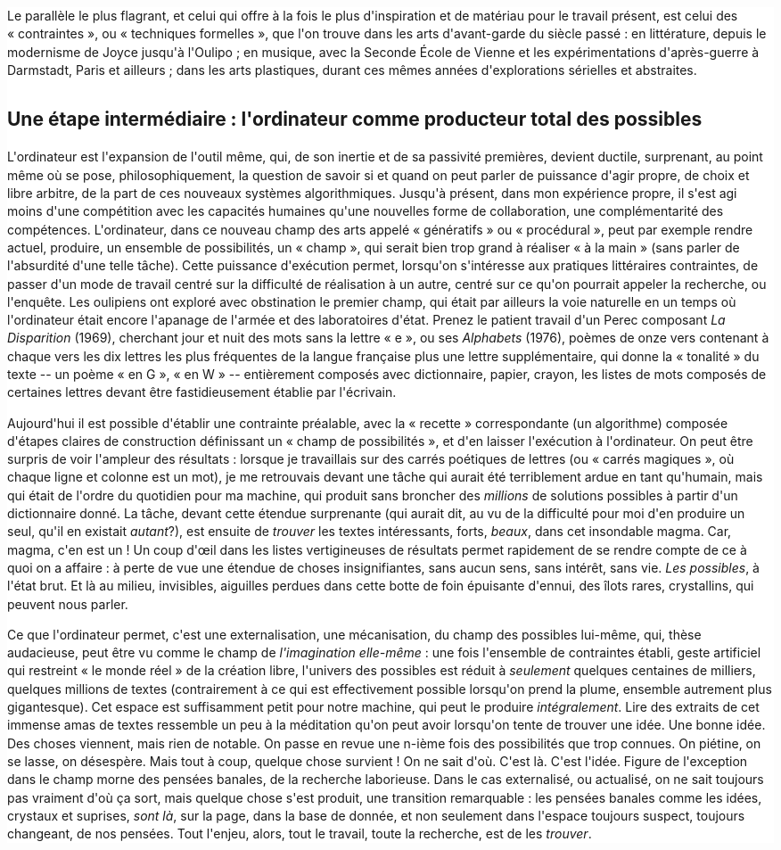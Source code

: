 Le parallèle le plus flagrant, et celui qui offre à la fois le plus d'inspiration et de matériau pour le travail présent, est celui des «&nbsp;contraintes&nbsp;», ou «&nbsp;techniques formelles&nbsp;», que l'on trouve dans les arts d'avant-garde du siècle passé&nbsp;: en littérature, depuis le modernisme de Joyce jusqu'à l'Oulipo&nbsp;; en musique, avec la Seconde École de Vienne et les expérimentations d'après-guerre à Darmstadt, Paris et ailleurs&nbsp;; dans les arts plastiques, durant ces mêmes années d'explorations sérielles et abstraites.

## Une étape intermédiaire&nbsp;: l'ordinateur comme producteur total des possibles

L'ordinateur est l'expansion de l'outil même, qui, de son inertie et de sa passivité premières, devient ductile, surprenant, au point même où se pose, philosophiquement, la question de savoir si et quand on peut parler de puissance d'agir propre, de choix et libre arbitre, de la part de ces nouveaux systèmes algorithmiques. Jusqu'à présent, dans mon expérience propre, il s'est agi moins d'une compétition avec les capacités humaines qu'une nouvelles forme de collaboration, une complémentarité des compétences. L'ordinateur, dans ce nouveau champ des arts appelé «&nbsp;génératifs&nbsp;» ou «&nbsp;procédural&nbsp;», peut par exemple rendre actuel, produire, un ensemble de possibilités, un «&nbsp;champ&nbsp;», qui serait bien trop grand à réaliser «&nbsp;à la main&nbsp;» (sans parler de l'absurdité d'une telle tâche). Cette puissance d'exécution permet, lorsqu'on s'intéresse aux pratiques littéraires contraintes, de passer d'un mode de travail centré sur la difficulté de réalisation à un autre, centré sur ce qu'on pourrait appeler la recherche, ou l'enquête. Les oulipiens ont exploré avec obstination le premier champ, qui était par ailleurs la voie naturelle en un temps où l'ordinateur était encore l'apanage de l'armée et des laboratoires d'état. Prenez le patient travail d'un Perec composant *La Disparition* (1969), cherchant jour et nuit des mots sans la lettre «&nbsp;e&nbsp;», ou ses *Alphabets* (1976), poèmes de onze vers contenant à chaque vers les dix lettres les plus fréquentes de la langue française plus une lettre supplémentaire, qui donne la «&nbsp;tonalité&nbsp;» du texte -- un poème «&nbsp;en G&nbsp;», «&nbsp;en W&nbsp;» -- entièrement composés avec dictionnaire, papier, crayon, les listes de mots composés de certaines lettres devant être fastidieusement établie par l'écrivain.

Aujourd'hui il est possible d'établir une contrainte préalable, avec la «&nbsp;recette&nbsp;» correspondante (un algorithme) composée d'étapes claires de construction définissant un «&nbsp;champ de possibilités&nbsp;», et d'en laisser l'exécution à l'ordinateur. On peut être surpris de voir l'ampleur des résultats&nbsp;: lorsque je travaillais sur des carrés poétiques de lettres (ou «&nbsp;carrés magiques&nbsp;», où chaque ligne et colonne est un mot), je me retrouvais devant une tâche qui aurait été terriblement ardue en tant qu'humain, mais qui était de l'ordre du quotidien pour ma machine, qui produit sans broncher des *millions* de solutions possibles à partir d'un dictionnaire donné. La tâche, devant cette étendue surprenante (qui aurait dit, au vu de la difficulté pour moi d'en produire un seul, qu'il en existait *autant*?), est ensuite de *trouver* les textes intéressants, forts, *beaux*, dans cet insondable magma. Car, magma, c'en est un&nbsp;! Un coup d'œil dans les listes vertigineuses de résultats permet rapidement de se rendre compte de ce à quoi on a affaire&nbsp;: à perte de vue une étendue de choses insignifiantes, sans aucun sens, sans intérêt, sans vie. *Les possibles*, à l'état brut. Et là au milieu, invisibles, aiguilles perdues dans cette botte de foin épuisante d'ennui, des îlots rares, crystallins, qui peuvent nous parler.

Ce que l'ordinateur permet, c'est une externalisation, une mécanisation, du champ des possibles lui-même, qui, thèse audacieuse, peut être vu comme le champ de *l'imagination elle-même*&nbsp;: une fois l'ensemble de contraintes établi, geste artificiel qui restreint «&nbsp;le monde réel&nbsp;» de la création libre, l'univers des possibles est réduit à *seulement* quelques centaines de milliers, quelques millions de textes (contrairement à ce qui est effectivement possible lorsqu'on prend la plume, ensemble autrement plus gigantesque). Cet espace est suffisamment petit pour notre machine, qui peut le produire *intégralement*. Lire des extraits de cet immense amas de textes ressemble un peu à la méditation qu'on peut avoir lorsqu'on tente de trouver une idée. Une bonne idée. Des choses viennent, mais rien de notable. On passe en revue une n-ième fois des possibilités que trop connues. On piétine, on se lasse, on désespère. Mais tout à coup, quelque chose survient&nbsp;! On ne sait d'où. C'est là. C'est l'idée. Figure de l'exception dans le champ morne des pensées banales, de la recherche laborieuse. Dans le cas externalisé, ou actualisé, on ne sait toujours pas vraiment d'où ça sort, mais quelque chose s'est produit, une transition remarquable&nbsp;: les pensées banales comme les idées, crystaux et suprises, *sont là*, sur la page, dans la base de donnée, et non seulement dans l'espace toujours suspect, toujours changeant, de nos pensées. Tout l'enjeu, alors, tout le travail, toute la recherche, est de les *trouver*.
